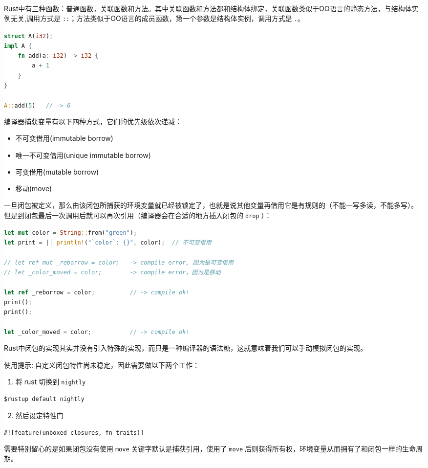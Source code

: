 Rust中有三种函数：普通函数，关联函数和方法。其中关联函数和方法都和结构体绑定，关联函数类似于OO语言的静态方法，与结构体实例无关,调用方式是 `::`；方法类似于OO语言的成员函数，第一个参数是结构体实例，调用方式是 `.`。

```rust
struct A(i32);
impl A {
	fn add(a: i32) -> i32 {
		a + 1
	}
}

A::add(5)	// -> 6
```

编译器捕获变量有以下四种方式，它们的优先级依次递减：

- 不可变借用(immutable borrow)

- 唯一不可变借用(unique immutable borrow)

- 可变借用(mutable borrow)

- 移动(move)

一旦闭包被定义，那么由该闭包所捕获的环境变量就已经被锁定了，也就是说其他变量再借用它是有规则的（不能一写多读，不能多写）。但是到闭包最后一次调用后就可以再次引用（编译器会在合适的地方插入闭包的 `drop` ）：

```rust
let mut color = String::from("green");
let print = || println!("`color`: {}", color);	// 不可变借用

// let ref mut _reborrow = color;	-> compile error, 因为是可变借用
// let _color_moved = color;		-> compile error，因为是移动

let ref _reborrow = color;			// -> compile ok!
print();
print();

let _color_moved = color;			// -> compile ok!
```



Rust中闭包的实现其实并没有引入特殊的实现，而只是一种编译器的语法糖，这就意味着我们可以手动模拟闭包的实现。

使用提示: 自定义闭包特性尚未稳定，因此需要做以下两个工作：

1. 将 rust 切换到 `nightly`

```shell
$rustup default nightly
```

2. 然后设定特性门

```
#![feature(unboxed_closures, fn_traits)]
```

需要特别留心的是如果闭包没有使用 `move` 关键字默认是捕获引用，使用了 `move` 后则获得所有权，环境变量从而拥有了和闭包一样的生命周期。
